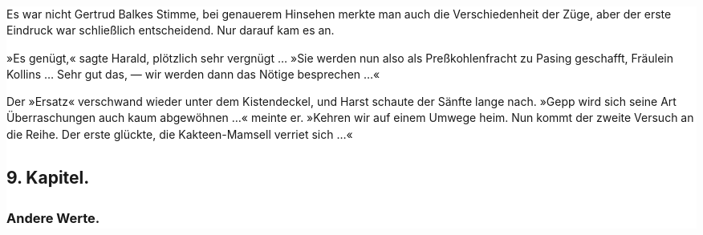 Es war nicht Gertrud Balkes Stimme, bei genauerem Hinsehen merkte man auch die Verschiedenheit der Züge, aber der erste Eindruck war schließlich entscheidend. Nur
darauf kam es an.

»Es genügt,« sagte Harald, plötzlich sehr vergnügt … »Sie werden nun also als Preßkohlenfracht zu Pasing geschafft, Fräulein Kollins … Sehr gut das, — wir
werden dann das Nötige besprechen …«

Der »Ersatz« verschwand wieder unter dem Kistendeckel, und Harst schaute der Sänfte lange nach. »Gepp wird sich seine Art Überraschungen auch kaum abgewöhnen …« meinte er. »Kehren wir auf einem Umwege heim. Nun kommt der zweite Versuch an die Reihe. Der erste glückte, die Kakteen-Mamsell verriet sich …«

<h2>9. Kapitel.</h2>
<h3>Andere Werte.</h3>

